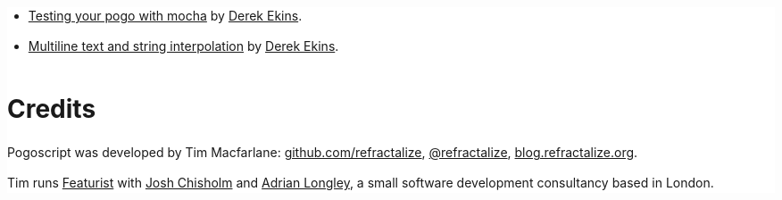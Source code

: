 * [Testing your pogo with mocha](http://dereke.github.io/testing-your-pogo-with-mocha/) by [Derek Ekins](https://github.com/dereke).

* [Multiline text and string interpolation](http://dereke.github.io/multiline-text-and-string-interpolation/) by [Derek Ekins](https://github.com/dereke).

# Credits

Pogoscript was developed by Tim Macfarlane: [github.com/refractalize](http://github.com/refractalize), [@refractalize](http://twitter.com/refractalize), [blog.refractalize.org](http://blog.refractalize.org/).

Tim runs [Featurist](http://featurist.co.uk/) with [Josh Chisholm](http://github.com/joshski) and [Adrian Longley](http://github.com/adiel), a small software development consultancy based in London.
